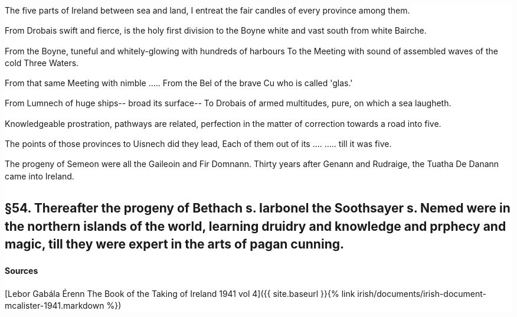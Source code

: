 The five parts of Ireland 
between sea and land, 
I entreat the fair candles 
of every province among them. 

From Drobais swift and fierce, 
is the holy first division to 
the Boyne white and vast 
south from white Bairche. 

From the Boyne, tuneful and whitely-glowing 
with hundreds of harbours 
To the Meeting with sound of assembled waves 
of the cold Three Waters. 

From that same 
Meeting with nimble ..... 
From the Bel of the brave Cu 
who is called 'glas.' 

From Lumnech of huge ships--
broad its surface--
To Drobais of armed multitudes, 
pure, on which a sea laugheth. 

Knowledgeable prostration, 
pathways are related, 
perfection in the matter of correction 
towards a road into five. 

The points of those provinces 
to Uisnech did they lead, 
Each of them out of its .... 
..... till it was five. 


The progeny of Semeon were all the Gaileoin and Fir Domnann. Thirty years after Genann and Rudraige, the Tuatha De Danann came into Ireland. 

§54. Thereafter the progeny of Bethach s. Iarbonel the Soothsayer s. Nemed were in the northern islands of the world, learning druidry and knowledge and prphecy and magic, till they were expert in the arts of pagan cunning.
<br>
---
#### Sources
[Lebor Gabála Érenn The Book of the Taking of Ireland 1941 vol 4]({{ site.baseurl }}{% link irish/documents/irish-document-mcalister-1941.markdown %})